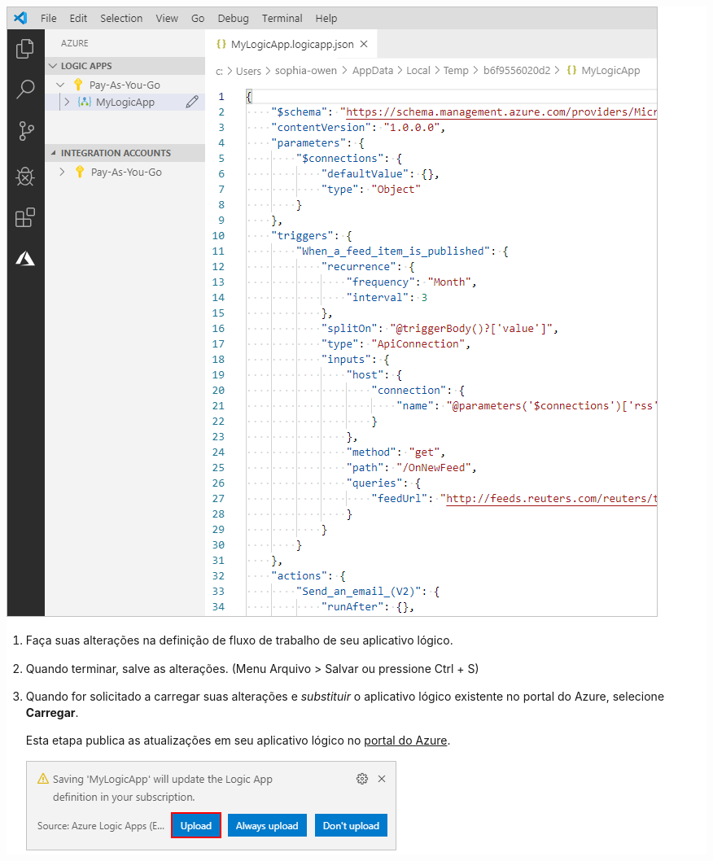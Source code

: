    ![Exibir definição de fluxo de trabalho do aplicativo lógico publicado](./media/quickstart-create-logic-apps-visual-studio-code/edit-published-logic-app-workflow-definition.png)

1. Faça suas alterações na definição de fluxo de trabalho de seu aplicativo lógico.

1. Quando terminar, salve as alterações. (Menu Arquivo > Salvar ou pressione Ctrl + S)

1. Quando for solicitado a carregar suas alterações e *substituir* o aplicativo lógico existente no portal do Azure, selecione **Carregar**.

   Esta etapa publica as atualizações em seu aplicativo lógico no [portal do Azure](https://portal.azure.com).

   ![Fazer upload das edições na definição do aplicativo lógico no Azure](./media/quickstart-create-logic-apps-visual-studio-code/upload-logic-app-changes.png)
